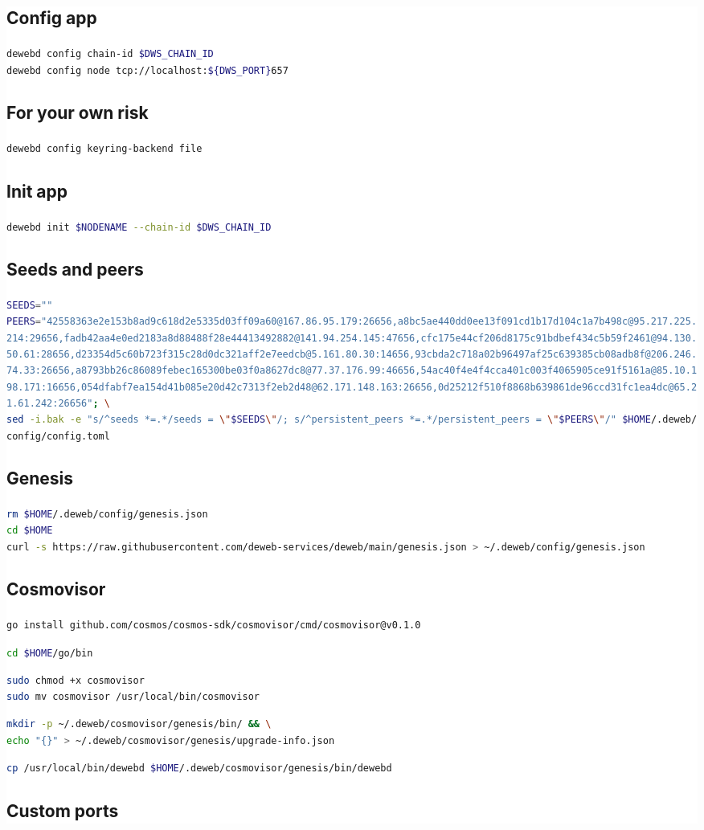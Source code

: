 ## Config app

```bash
dewebd config chain-id $DWS_CHAIN_ID
dewebd config node tcp://localhost:${DWS_PORT}657
```
## For your own risk 
```bash
dewebd config keyring-backend file
```

## Init app

```bash
dewebd init $NODENAME --chain-id $DWS_CHAIN_ID
```
## Seeds and peers

```bash
SEEDS=""
PEERS="42558363e2e153b8ad9c618d2e5335d03ff09a60@167.86.95.179:26656,a8bc5ae440dd0ee13f091cd1b17d104c1a7b498c@95.217.225.214:29656,fadb42aa4e0ed2183a8d88488f28e44413492882@141.94.254.145:47656,cfc175e44cf206d8175c91bdbef434c5b59f2461@94.130.50.61:28656,d23354d5c60b723f315c28d0dc321aff2e7eedcb@5.161.80.30:14656,93cbda2c718a02b96497af25c639385cb08adb8f@206.246.74.33:26656,a8793bb26c86089febec165300be03f0a8627dc8@77.37.176.99:46656,54ac40f4e4f4cca401c003f4065905ce91f5161a@85.10.198.171:16656,054dfabf7ea154d41b085e20d42c7313f2eb2d48@62.171.148.163:26656,0d25212f510f8868b639861de96ccd31fc1ea4dc@65.21.61.242:26656"; \
sed -i.bak -e "s/^seeds *=.*/seeds = \"$SEEDS\"/; s/^persistent_peers *=.*/persistent_peers = \"$PEERS\"/" $HOME/.deweb/config/config.toml
```
## Genesis

```bash
rm $HOME/.deweb/config/genesis.json
cd $HOME
curl -s https://raw.githubusercontent.com/deweb-services/deweb/main/genesis.json > ~/.deweb/config/genesis.json
```
## Cosmovisor

```bash
go install github.com/cosmos/cosmos-sdk/cosmovisor/cmd/cosmovisor@v0.1.0 
```
```bash 
cd $HOME/go/bin
```
```bash
sudo chmod +x cosmovisor 
sudo mv cosmovisor /usr/local/bin/cosmovisor
```
```bash
mkdir -p ~/.deweb/cosmovisor/genesis/bin/ && \
echo "{}" > ~/.deweb/cosmovisor/genesis/upgrade-info.json
```
```bash
cp /usr/local/bin/dewebd $HOME/.deweb/cosmovisor/genesis/bin/dewebd
```
## Custom ports 
